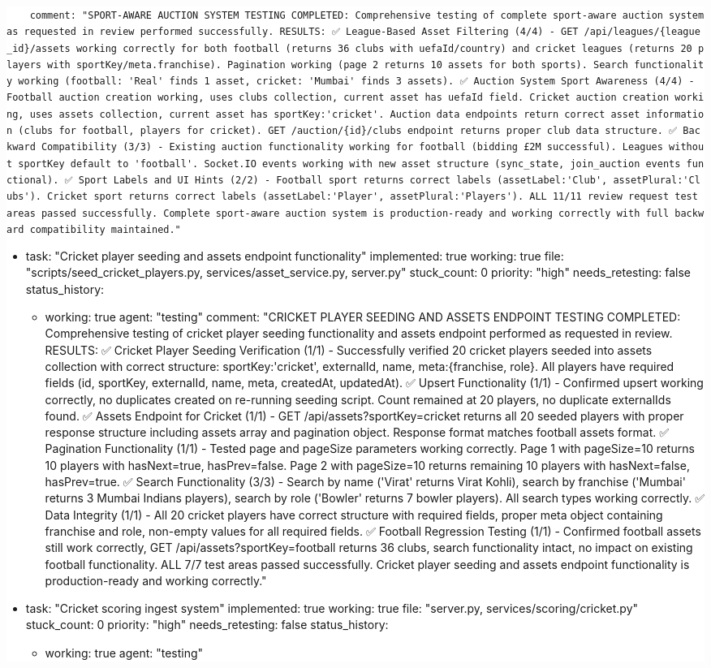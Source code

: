         comment: "SPORT-AWARE AUCTION SYSTEM TESTING COMPLETED: Comprehensive testing of complete sport-aware auction system as requested in review performed successfully. RESULTS: ✅ League-Based Asset Filtering (4/4) - GET /api/leagues/{league_id}/assets working correctly for both football (returns 36 clubs with uefaId/country) and cricket leagues (returns 20 players with sportKey/meta.franchise). Pagination working (page 2 returns 10 assets for both sports). Search functionality working (football: 'Real' finds 1 asset, cricket: 'Mumbai' finds 3 assets). ✅ Auction System Sport Awareness (4/4) - Football auction creation working, uses clubs collection, current asset has uefaId field. Cricket auction creation working, uses assets collection, current asset has sportKey:'cricket'. Auction data endpoints return correct asset information (clubs for football, players for cricket). GET /auction/{id}/clubs endpoint returns proper club data structure. ✅ Backward Compatibility (3/3) - Existing auction functionality working for football (bidding £2M successful). Leagues without sportKey default to 'football'. Socket.IO events working with new asset structure (sync_state, join_auction events functional). ✅ Sport Labels and UI Hints (2/2) - Football sport returns correct labels (assetLabel:'Club', assetPlural:'Clubs'). Cricket sport returns correct labels (assetLabel:'Player', assetPlural:'Players'). ALL 11/11 review request test areas passed successfully. Complete sport-aware auction system is production-ready and working correctly with full backward compatibility maintained."

  - task: "Cricket player seeding and assets endpoint functionality"
    implemented: true
    working: true
    file: "scripts/seed_cricket_players.py, services/asset_service.py, server.py"
    stuck_count: 0
    priority: "high"
    needs_retesting: false
    status_history:
      - working: true
        agent: "testing"
        comment: "CRICKET PLAYER SEEDING AND ASSETS ENDPOINT TESTING COMPLETED: Comprehensive testing of cricket player seeding functionality and assets endpoint performed as requested in review. RESULTS: ✅ Cricket Player Seeding Verification (1/1) - Successfully verified 20 cricket players seeded into assets collection with correct structure: sportKey:'cricket', externalId, name, meta:{franchise, role}. All players have required fields (id, sportKey, externalId, name, meta, createdAt, updatedAt). ✅ Upsert Functionality (1/1) - Confirmed upsert working correctly, no duplicates created on re-running seeding script. Count remained at 20 players, no duplicate externalIds found. ✅ Assets Endpoint for Cricket (1/1) - GET /api/assets?sportKey=cricket returns all 20 seeded players with proper response structure including assets array and pagination object. Response format matches football assets format. ✅ Pagination Functionality (1/1) - Tested page and pageSize parameters working correctly. Page 1 with pageSize=10 returns 10 players with hasNext=true, hasPrev=false. Page 2 with pageSize=10 returns remaining 10 players with hasNext=false, hasPrev=true. ✅ Search Functionality (3/3) - Search by name ('Virat' returns Virat Kohli), search by franchise ('Mumbai' returns 3 Mumbai Indians players), search by role ('Bowler' returns 7 bowler players). All search types working correctly. ✅ Data Integrity (1/1) - All 20 cricket players have correct structure with required fields, proper meta object containing franchise and role, non-empty values for all required fields. ✅ Football Regression Testing (1/1) - Confirmed football assets still work correctly, GET /api/assets?sportKey=football returns 36 clubs, search functionality intact, no impact on existing football functionality. ALL 7/7 test areas passed successfully. Cricket player seeding and assets endpoint functionality is production-ready and working correctly."

  - task: "Cricket scoring ingest system"
    implemented: true
    working: true
    file: "server.py, services/scoring/cricket.py"
    stuck_count: 0
    priority: "high"
    needs_retesting: false
    status_history:
      - working: true
        agent: "testing"